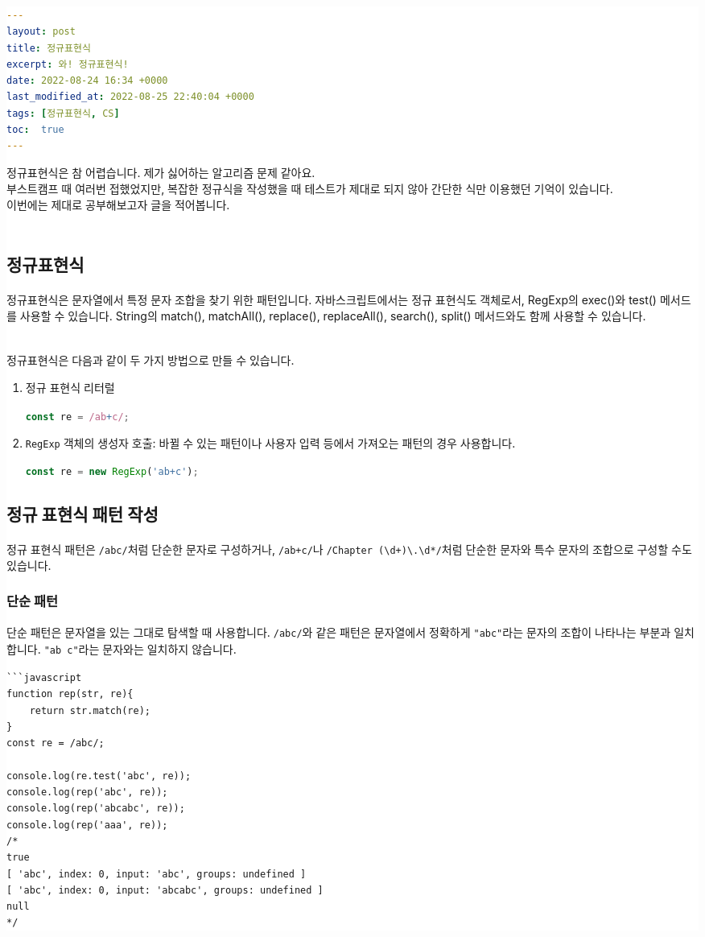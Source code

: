 ```yaml
---
layout: post
title: 정규표현식
excerpt: 와! 정규표현식!
date: 2022-08-24 16:34 +0000
last_modified_at: 2022-08-25 22:40:04 +0000
tags: [정규표현식, CS]
toc:  true
---
```


정규표현식은 참 어렵습니다. 제가 싫어하는 알고리즘 문제 같아요.<br>
부스트캠프 때 여러번 접했었지만, 복잡한 정규식을 작성했을 때 테스트가 제대로 되지 않아 간단한 식만 이용했던 기억이 있습니다.<br>
이번에는 제대로 공부해보고자 글을 적어봅니다.<br><br>

## 정규표현식

정규표현식은 문자열에서 특정 문자 조합을 찾기 위한 패턴입니다. 자바스크립트에서는 정규 표현식도 객체로서, RegExp의 exec()와 test() 메서드를 사용할 수 있습니다. String의 match(), matchAll(), replace(), replaceAll(), search(), split() 메서드와도 함께 사용할 수 있습니다.<br><br>

정규표현식은 다음과 같이 두 가지 방법으로 만들 수 있습니다.
1. 정규 표현식 리터럴
    
    ```javascript
    const re = /ab+c/;
    ```

2. ``RegExp`` 객체의 생성자 호출: 바뀔 수 있는 패턴이나 사용자 입력 등에서 가져오는 패턴의 경우 사용합니다.

    ```javascript
    const re = new RegExp('ab+c');
    ```

## 정규 표현식 패턴 작성

정규 표현식 패턴은 ``/abc/``처럼 단순한 문자로 구성하거나, ``/ab+c/``나 ``/Chapter (\d+)\.\d*/``처럼 단순한 문자와 특수 문자의 조합으로 구성할 수도 있습니다.<br>

### 단순 패턴

단순 패턴은 문자열을 있는 그대로 탐색할 때 사용합니다. ``/abc/``와 같은 패턴은 문자열에서 정확하게 ``"abc"``라는 문자의 조합이 나타나는 부분과 일치합니다. ``"ab c"``라는 문자와는 일치하지 않습니다.

    ```javascript
    function rep(str, re){
        return str.match(re);
    }
    const re = /abc/;

    console.log(re.test('abc', re));
    console.log(rep('abc', re));
    console.log(rep('abcabc', re));
    console.log(rep('aaa', re));
    /*
    true
    [ 'abc', index: 0, input: 'abc', groups: undefined ]
    [ 'abc', index: 0, input: 'abcabc', groups: undefined ]
    null
    */
